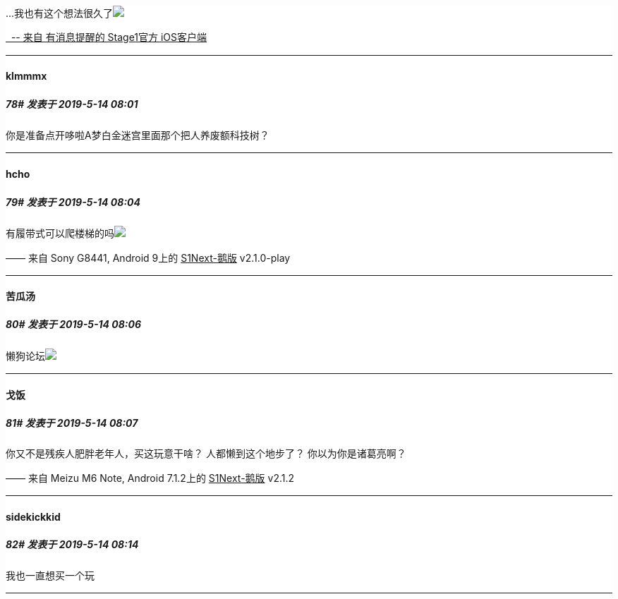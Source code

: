 
...我也有这个想法很久了<img src="https://static.saraba1st.com/image/smiley/face2017/067.png" referrerpolicy="no-referrer">

[  -- 来自 有消息提醒的 Stage1官方 iOS客户端](https://itunes.apple.com/fi/app/saraba1st/id1221237470?mt=8)


-----

####  klmmmx  
##### 78#       发表于 2019-5-14 08:01


你是准备点开哆啦A梦白金迷宫里面那个把人养废额科技树？


-----

####  hcho  
##### 79#       发表于 2019-5-14 08:04


有履带式可以爬楼梯的吗<img src="https://static.saraba1st.com/image/smiley/face2017/025.png" referrerpolicy="no-referrer">

—— 来自 Sony G8441, Android 9上的 [S1Next-鹅版](https://github.com/ykrank/S1-Next/releases) v2.1.0-play


-----

####  苦瓜汤  
##### 80#       发表于 2019-5-14 08:06


懒狗论坛<img src="https://static.saraba1st.com/image/smiley/face2017/018.png" referrerpolicy="no-referrer">


-----

####  戈饭  
##### 81#       发表于 2019-5-14 08:07


你又不是残疾人肥胖老年人，买这玩意干啥？
人都懒到这个地步了？
你以为你是诸葛亮啊？

—— 来自 Meizu M6 Note, Android 7.1.2上的 [S1Next-鹅版](https://github.com/ykrank/S1-Next/releases) v2.1.2


-----

####  sidekickkid  
##### 82#       发表于 2019-5-14 08:14


我也一直想买一个玩


-----

